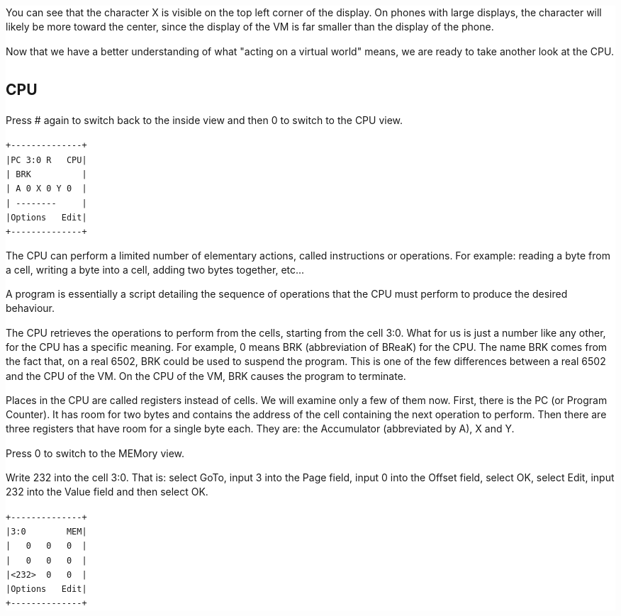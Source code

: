 You can see that the character X is visible on the top left corner of the
display. On phones with large displays, the character will likely be more
toward the center, since the display of the VM is far smaller than the
display of the phone.

Now that we have a better understanding of what "acting on a virtual world"
means, we are ready to take another look at the CPU.

## CPU

Press # again to switch back to the inside view and then 0 to switch to the
CPU view.

	+--------------+
	|PC 3:0 R   CPU|
	| BRK          |
	| A 0 X 0 Y 0  |
	| --------     |
	|Options   Edit|
	+--------------+

The CPU can perform a limited number of elementary actions, called
instructions or operations. For example: reading a byte from a cell, writing
a byte into a cell, adding two bytes together, etc...

A program is essentially a script detailing the sequence of operations that
the CPU must perform to produce the desired behaviour.

The CPU retrieves the operations to perform from the cells, starting from the
cell 3:0. What for us is just a number like any other, for the CPU has a
specific meaning. For example, 0 means BRK (abbreviation of BReaK) for the
CPU. The name BRK comes from the fact that, on a real 6502, BRK could be used
to suspend the program. This is one of the few differences between a real
6502 and the CPU of the VM. On the CPU of the VM, BRK causes the program to
terminate.

Places in the CPU are called registers instead of cells. We will examine only
a few of them now. First, there is the PC (or Program Counter). It has room
for two bytes and contains the address of the cell containing the next
operation to perform. Then there are three registers that have room for a
single byte each. They are: the Accumulator (abbreviated by A), X and Y.

Press 0 to switch to the MEMory view.

Write 232 into the cell 3:0. That is: select GoTo, input 3 into the Page
field, input 0 into the Offset field, select OK, select Edit, input 232 into
the Value field and then select OK.

	+--------------+
	|3:0        MEM|
	|   0   0   0  |
	|   0   0   0  |
	|<232>  0   0  |
	|Options   Edit|
	+--------------+
